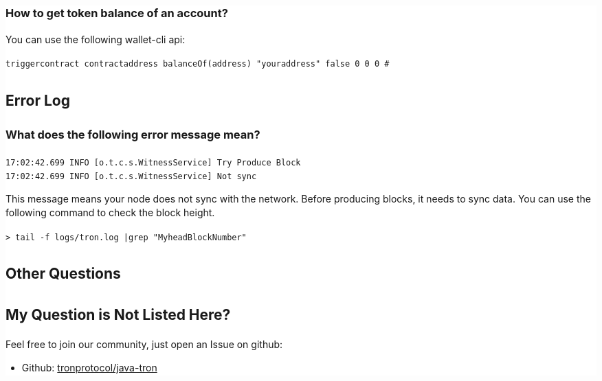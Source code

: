 ### How to get token balance of an account?

You can use the following wallet-cli api:

```text
triggercontract contractaddress balanceOf(address) "youraddress" false 0 0 0 #
```

## Error Log

### What does the following error message mean?

```text
17:02:42.699 INFO [o.t.c.s.WitnessService] Try Produce Block
17:02:42.699 INFO [o.t.c.s.WitnessService] Not sync
```

This message means your node does not sync with the network. Before producing blocks, it needs to sync data. You can use the following command to check the block height.

```text
> tail -f logs/tron.log |grep "MyheadBlockNumber"
```

## Other Questions

## My Question is Not Listed Here?

Feel free to join our community, just open an Issue on github:

- Github: [tronprotocol/java-tron](https://github.com/tronprotocol/java-tron)
